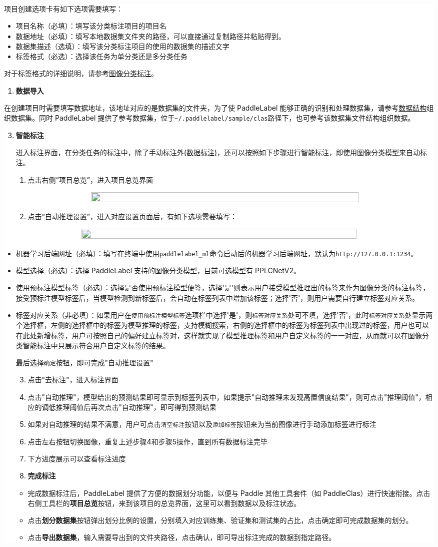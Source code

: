    项目创建选项卡有如下选项需要填写：

   - 项目名称（必填）：填写该分类标注项目的项目名
   - 数据地址（必填）：填写本地数据集文件夹的路径，可以直接通过复制路径并粘贴得到。
   - 数据集描述（选填）：填写该分类标注项目的使用的数据集的描述文字
   - 标签格式（必选）：选择该任务为单分类还是多分类任务

   对于标签格式的详细说明，请参考[图像分类标注](classification.md)。

1. **数据导入**

在创建项目时需要填写数据地址，该地址对应的是数据集的文件夹，为了使 PaddleLabel 能够正确的识别和处理数据集，请参考[数据结构](dataset_file_structure.md)组织数据集。同时 PaddleLabel 提供了参考数据集，位于`~/.paddlelabel/sample/clas`路径下，也可参考该数据集文件结构组织数据。

3. **智能标注**

   进入标注界面，在分类任务的标注中，除了手动标注外[(数据标注)](classification.md)，还可以按照如下步骤进行智能标注，即使用图像分类模型来自动标注。

   1. 点击右侧“项目总览”，进入项目总览界面

   <p align="center">
   <img src="https://user-images.githubusercontent.com/48357642/203501250-e66426e0-eda4-4005-87f7-099dd2af2e56.jpg" width="80%" height="100%">
   </p>

   2. 点击“自动推理设置”，进入对应设置页面后，有如下选项需要填写：

<p align="center">
 <img src="https://user-images.githubusercontent.com/48357642/203502193-a5b640ca-564f-4736-995d-d7b11b2de217.png" width="80%" height="100%">
 </p>

- 机器学习后端网址（必填）：填写在终端中使用`paddlelabel_ml`命令启动后的机器学习后端网址，默认为`http://127.0.0.1:1234`。

- 模型选择（必选）：选择 PaddleLabel 支持的图像分类模型，目前可选模型有 PPLCNetV2。

- 使用预标注模型标签（必选）：选择是否使用预标注模型便签，选择'是'则表示用户接受模型推理出的标签来作为图像分类的标注标签，接受预标注模型标签后，当模型检测到新标签后，会自动在标签列表中增加该标签；选择'否'，则用户需要自行建立标签对应关系。

- 标签对应关系（非必填）：如果用户在`使用预标注模型标签`选项栏中选择'是'，则`标签对应关系`处可不填，选择'否'，此时`标签对应关系`处显示两个选择框，左侧的选择框中的标签为模型推理的标签，支持模糊搜索，右侧的选择框中的标签为标签列表中出现过的标签，用户也可以在此处新增标签，用户可按照自己的偏好建立标签对，这样就实现了模型推理标签和用户自定义标签的一一对应，从而就可以在图像分类智能标注中只展示符合用户自定义标签的结果。

  最后选择`确定`按钮，即可完成"自动推理设置"

  3. 点击"去标注"，进入标注界面

  1. 点击"自动推理"，模型给出的预测结果即可显示到标签列表中，如果提示"自动推理未发现高置信度结果"，则可点击"推理阈值"，相应的调低推理阈值后再次点击"自动推理"，即可得到预测结果

  1. 如果对自动推理的结果不满意，用户可点击`清空标注`按钮以及`添加标签`按钮来为当前图像进行手动添加标签进行标注

  1. 点击左右按钮切换图像，重复上述步骤4和步骤5操作，直到所有数据标注完毕

  1. 下方进度展示可以查看标注进度

  1. **完成标注**

  - 完成数据标注后，PaddleLabel 提供了方便的数据划分功能，以便与 Paddle 其他工具套件（如 PaddleClas）进行快速衔接。点击右侧工具栏的**项目总览**按钮，来到该项目的总览界面，这里可以看到数据以及标注状态。

  - 点击**划分数据集**按钮弹出划分比例的设置，分别填入对应训练集、验证集和测试集的占比，点击确定即可完成数据集的划分。

  - 点击**导出数据集**，输入需要导出到的文件夹路径，点击确认，即可导出标注完成的数据到指定路径。
